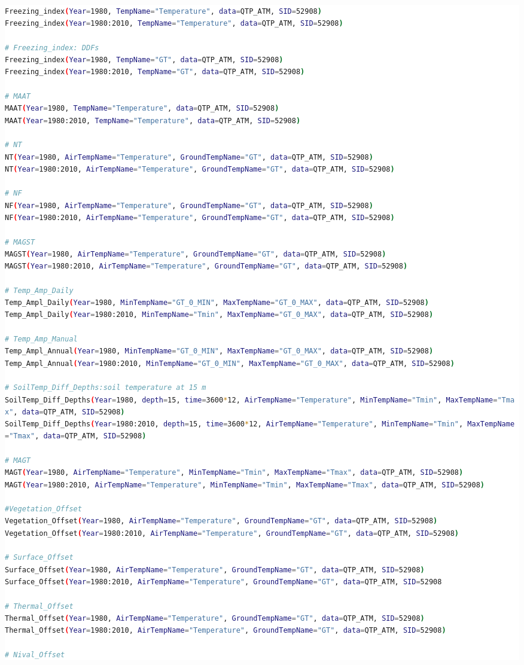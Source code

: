 ```sh
Freezing_index(Year=1980, TempName="Temperature", data=QTP_ATM, SID=52908)
Freezing_index(Year=1980:2010, TempName="Temperature", data=QTP_ATM, SID=52908)

# Freezing_index: DDFs
Freezing_index(Year=1980, TempName="GT", data=QTP_ATM, SID=52908)
Freezing_index(Year=1980:2010, TempName="GT", data=QTP_ATM, SID=52908)

# MAAT
MAAT(Year=1980, TempName="Temperature", data=QTP_ATM, SID=52908)
MAAT(Year=1980:2010, TempName="Temperature", data=QTP_ATM, SID=52908)

# NT
NT(Year=1980, AirTempName="Temperature", GroundTempName="GT", data=QTP_ATM, SID=52908)
NT(Year=1980:2010, AirTempName="Temperature", GroundTempName="GT", data=QTP_ATM, SID=52908)

# NF
NF(Year=1980, AirTempName="Temperature", GroundTempName="GT", data=QTP_ATM, SID=52908)
NF(Year=1980:2010, AirTempName="Temperature", GroundTempName="GT", data=QTP_ATM, SID=52908)

# MAGST
MAGST(Year=1980, AirTempName="Temperature", GroundTempName="GT", data=QTP_ATM, SID=52908)
MAGST(Year=1980:2010, AirTempName="Temperature", GroundTempName="GT", data=QTP_ATM, SID=52908)

# Temp_Amp_Daily
Temp_Ampl_Daily(Year=1980, MinTempName="GT_0_MIN", MaxTempName="GT_0_MAX", data=QTP_ATM, SID=52908)
Temp_Ampl_Daily(Year=1980:2010, MinTempName="Tmin", MaxTempName="GT_0_MAX", data=QTP_ATM, SID=52908)

# Temp_Amp_Manual
Temp_Ampl_Annual(Year=1980, MinTempName="GT_0_MIN", MaxTempName="GT_0_MAX", data=QTP_ATM, SID=52908)
Temp_Ampl_Annual(Year=1980:2010, MinTempName="GT_0_MIN", MaxTempName="GT_0_MAX", data=QTP_ATM, SID=52908)

# SoilTemp_Diff_Depths:soil temperature at 15 m
SoilTemp_Diff_Depths(Year=1980, depth=15, time=3600*12, AirTempName="Temperature", MinTempName="Tmin", MaxTempName="Tmax", data=QTP_ATM, SID=52908)
SoilTemp_Diff_Depths(Year=1980:2010, depth=15, time=3600*12, AirTempName="Temperature", MinTempName="Tmin", MaxTempName="Tmax", data=QTP_ATM, SID=52908)

# MAGT
MAGT(Year=1980, AirTempName="Temperature", MinTempName="Tmin", MaxTempName="Tmax", data=QTP_ATM, SID=52908)
MAGT(Year=1980:2010, AirTempName="Temperature", MinTempName="Tmin", MaxTempName="Tmax", data=QTP_ATM, SID=52908)

#Vegetation_Offset
Vegetation_Offset(Year=1980, AirTempName="Temperature", GroundTempName="GT", data=QTP_ATM, SID=52908)
Vegetation_Offset(Year=1980:2010, AirTempName="Temperature", GroundTempName="GT", data=QTP_ATM, SID=52908)

# Surface_Offset
Surface_Offset(Year=1980, AirTempName="Temperature", GroundTempName="GT", data=QTP_ATM, SID=52908)
Surface_Offset(Year=1980:2010, AirTempName="Temperature", GroundTempName="GT", data=QTP_ATM, SID=52908

# Thermal_Offset
Thermal_Offset(Year=1980, AirTempName="Temperature", GroundTempName="GT", data=QTP_ATM, SID=52908)
Thermal_Offset(Year=1980:2010, AirTempName="Temperature", GroundTempName="GT", data=QTP_ATM, SID=52908)

# Nival_Offset
```